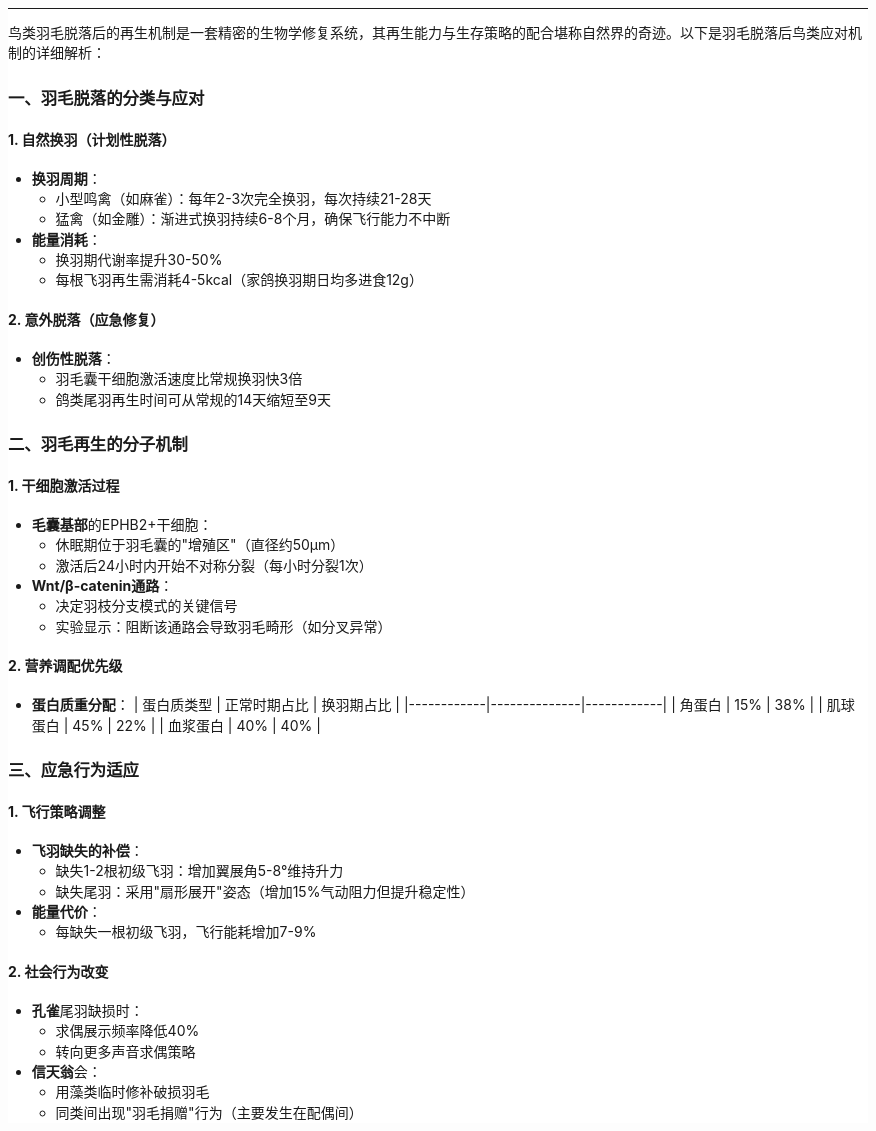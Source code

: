 
---

鸟类羽毛脱落后的再生机制是一套精密的生物学修复系统，其再生能力与生存策略的配合堪称自然界的奇迹。以下是羽毛脱落后鸟类应对机制的详细解析：

### 一、羽毛脱落的分类与应对
#### 1. 自然换羽（计划性脱落）
- **换羽周期**：
  - 小型鸣禽（如麻雀）：每年2-3次完全换羽，每次持续21-28天
  - 猛禽（如金雕）：渐进式换羽持续6-8个月，确保飞行能力不中断
- **能量消耗**：
  - 换羽期代谢率提升30-50%
  - 每根飞羽再生需消耗4-5kcal（家鸽换羽期日均多进食12g）

#### 2. 意外脱落（应急修复）
- **创伤性脱落**：
  - 羽毛囊干细胞激活速度比常规换羽快3倍
  - 鸽类尾羽再生时间可从常规的14天缩短至9天

### 二、羽毛再生的分子机制
#### 1. 干细胞激活过程
- **毛囊基部**的EPHB2+干细胞：
  - 休眠期位于羽毛囊的"增殖区"（直径约50μm）
  - 激活后24小时内开始不对称分裂（每小时分裂1次）
- **Wnt/β-catenin通路**：
  - 决定羽枝分支模式的关键信号
  - 实验显示：阻断该通路会导致羽毛畸形（如分叉异常）

#### 2. 营养调配优先级
- **蛋白质重分配**：
  | 蛋白质类型 | 正常时期占比 | 换羽期占比 |
  |------------|--------------|------------|
  | 角蛋白     | 15%          | 38%        |
  | 肌球蛋白   | 45%          | 22%        |
  | 血浆蛋白   | 40%          | 40%        |

### 三、应急行为适应
#### 1. 飞行策略调整
- **飞羽缺失的补偿**：
  - 缺失1-2根初级飞羽：增加翼展角5-8°维持升力
  - 缺失尾羽：采用"扇形展开"姿态（增加15%气动阻力但提升稳定性）
- **能量代价**：
  - 每缺失一根初级飞羽，飞行能耗增加7-9%

#### 2. 社会行为改变
- **孔雀**尾羽缺损时：
  - 求偶展示频率降低40%
  - 转向更多声音求偶策略
- **信天翁**会：
  - 用藻类临时修补破损羽毛
  - 同类间出现"羽毛捐赠"行为（主要发生在配偶间）
